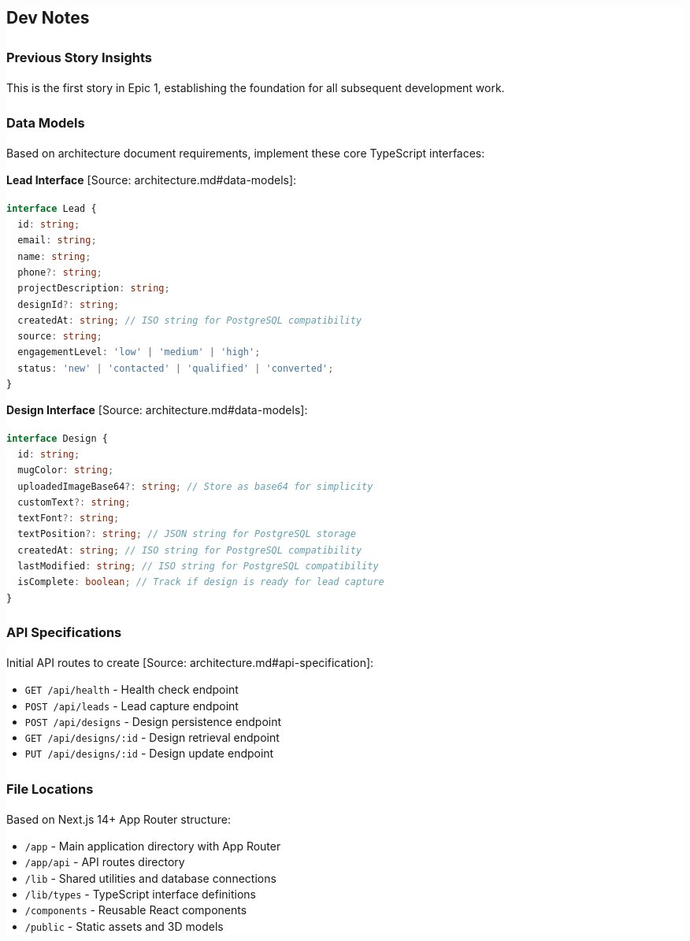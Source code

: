 ## Dev Notes

### Previous Story Insights
This is the first story in Epic 1, establishing the foundation for all subsequent development work.

### Data Models
Based on architecture document requirements, implement these core TypeScript interfaces:

**Lead Interface** [Source: architecture.md#data-models]:
```typescript
interface Lead {
  id: string;
  email: string;
  name: string;
  phone?: string;
  projectDescription: string;
  designId?: string;
  createdAt: string; // ISO string for PostgreSQL compatibility
  source: string;
  engagementLevel: 'low' | 'medium' | 'high';
  status: 'new' | 'contacted' | 'qualified' | 'converted';
}
```

**Design Interface** [Source: architecture.md#data-models]:
```typescript
interface Design {
  id: string;
  mugColor: string;
  uploadedImageBase64?: string; // Store as base64 for simplicity
  customText?: string;
  textFont?: string;
  textPosition?: string; // JSON string for PostgreSQL storage
  createdAt: string; // ISO string for PostgreSQL compatibility
  lastModified: string; // ISO string for PostgreSQL compatibility
  isComplete: boolean; // Track if design is ready for lead capture
}
```

### API Specifications
Initial API routes to create [Source: architecture.md#api-specification]:
- `GET /api/health` - Health check endpoint
- `POST /api/leads` - Lead capture endpoint
- `POST /api/designs` - Design persistence endpoint
- `GET /api/designs/:id` - Design retrieval endpoint
- `PUT /api/designs/:id` - Design update endpoint

### File Locations
Based on Next.js 14+ App Router structure:
- `/app` - Main application directory with App Router
- `/app/api` - API routes directory
- `/lib` - Shared utilities and database connections
- `/lib/types` - TypeScript interface definitions
- `/components` - Reusable React components
- `/public` - Static assets and 3D models
